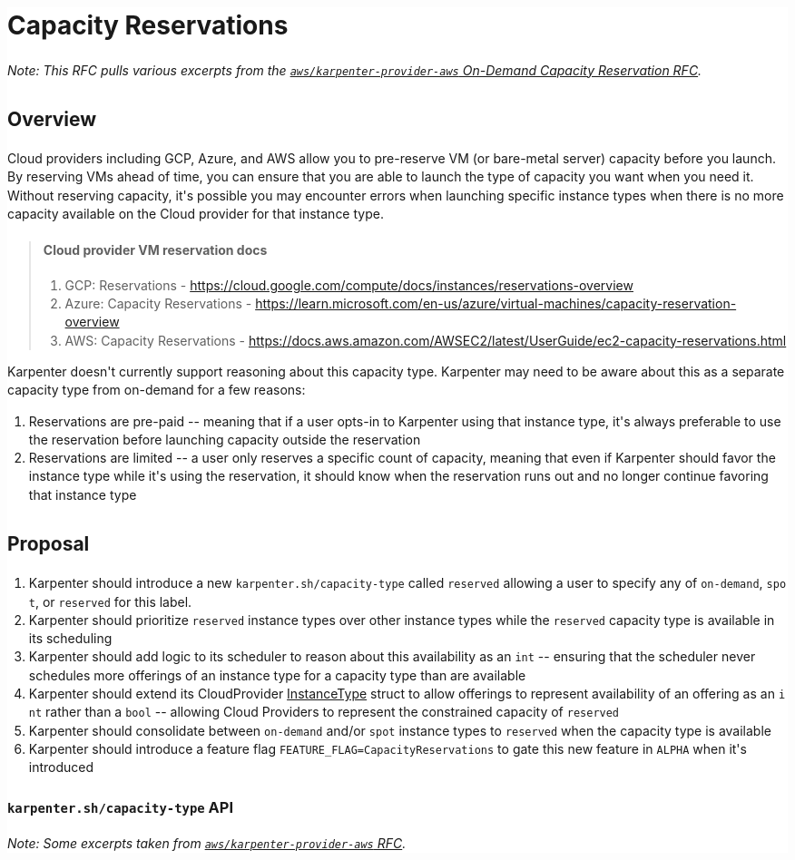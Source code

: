 # Capacity Reservations

_Note: This RFC pulls various excerpts from the [`aws/karpenter-provider-aws` On-Demand Capacity Reservation RFC](https://github.com/aws/karpenter-provider-aws/blob/main/designs/odcr.md)._

## Overview

Cloud providers including GCP, Azure, and AWS allow you to pre-reserve VM (or bare-metal server) capacity before you launch. By reserving VMs ahead of time, you can ensure that you are able to launch the type of capacity you want when you need it. Without reserving capacity, it's possible you may encounter errors when launching specific instance types when there is no more capacity available on the Cloud provider for that instance type.

> #### Cloud provider VM reservation docs
> 1. GCP: Reservations - https://cloud.google.com/compute/docs/instances/reservations-overview
> 2. Azure: Capacity Reservations - https://learn.microsoft.com/en-us/azure/virtual-machines/capacity-reservation-overview
> 3. AWS: Capacity Reservations - https://docs.aws.amazon.com/AWSEC2/latest/UserGuide/ec2-capacity-reservations.html

Karpenter doesn't currently support reasoning about this capacity type. Karpenter may need to be aware about this as a separate capacity type from on-demand for a few reasons:
1. Reservations are pre-paid -- meaning that if a user opts-in to Karpenter using that instance type, it's always preferable to use the reservation before launching capacity outside the reservation
2. Reservations are limited -- a user only reserves a specific count of capacity, meaning that even if Karpenter should favor the instance type while it's using the reservation, it should know when the reservation runs out and no longer continue favoring that instance type

## Proposal

1. Karpenter should introduce a new `karpenter.sh/capacity-type` called `reserved` allowing a user to specify any of `on-demand`, `spot`, or `reserved` for this label.
2. Karpenter should prioritize `reserved` instance types over other instance types while the `reserved` capacity type is available in its scheduling
3. Karpenter should add logic to its scheduler to reason about this availability as an `int` -- ensuring that the scheduler never schedules more offerings of an instance type for a capacity type than are available
4. Karpenter should extend its CloudProvider [InstanceType](https://github.com/kubernetes-sigs/karpenter/blob/35d6197e38e64cd6abfef71a082aee80e38d09fd/pkg/cloudprovider/types.go#L75) struct to allow offerings to represent availability of an offering as an `int` rather than a `bool` -- allowing Cloud Providers to represent the constrained capacity of `reserved`
5. Karpenter should consolidate between `on-demand` and/or `spot` instance types to `reserved` when the capacity type is available
6. Karpenter should introduce a feature flag `FEATURE_FLAG=CapacityReservations` to gate this new feature in `ALPHA` when it's introduced

### `karpenter.sh/capacity-type` API

_Note: Some excerpts taken from [`aws/karpenter-provider-aws` RFC](https://github.com/aws/karpenter-provider-aws/blob/main/designs/odcr.md#nodepool-api)._
